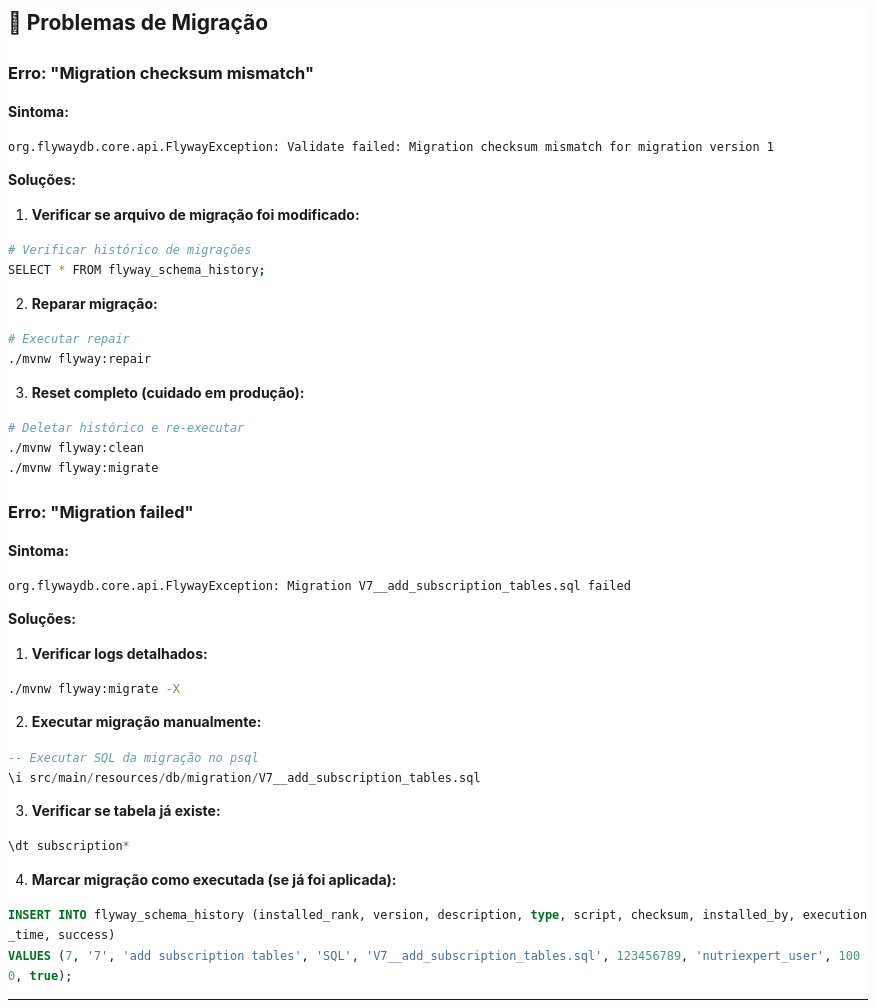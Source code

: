 
## 💾 Problemas de Migração

### Erro: "Migration checksum mismatch"

**Sintoma:**
```
org.flywaydb.core.api.FlywayException: Validate failed: Migration checksum mismatch for migration version 1
```

**Soluções:**

1. **Verificar se arquivo de migração foi modificado:**
```bash
# Verificar histórico de migrações
SELECT * FROM flyway_schema_history;
```

2. **Reparar migração:**
```bash
# Executar repair
./mvnw flyway:repair
```

3. **Reset completo (cuidado em produção):**
```bash
# Deletar histórico e re-executar
./mvnw flyway:clean
./mvnw flyway:migrate
```

### Erro: "Migration failed"

**Sintoma:**
```
org.flywaydb.core.api.FlywayException: Migration V7__add_subscription_tables.sql failed
```

**Soluções:**

1. **Verificar logs detalhados:**
```bash
./mvnw flyway:migrate -X
```

2. **Executar migração manualmente:**
```sql
-- Executar SQL da migração no psql
\i src/main/resources/db/migration/V7__add_subscription_tables.sql
```

3. **Verificar se tabela já existe:**
```sql
\dt subscription*
```

4. **Marcar migração como executada (se já foi aplicada):**
```sql
INSERT INTO flyway_schema_history (installed_rank, version, description, type, script, checksum, installed_by, execution_time, success) 
VALUES (7, '7', 'add subscription tables', 'SQL', 'V7__add_subscription_tables.sql', 123456789, 'nutriexpert_user', 1000, true);
```

---